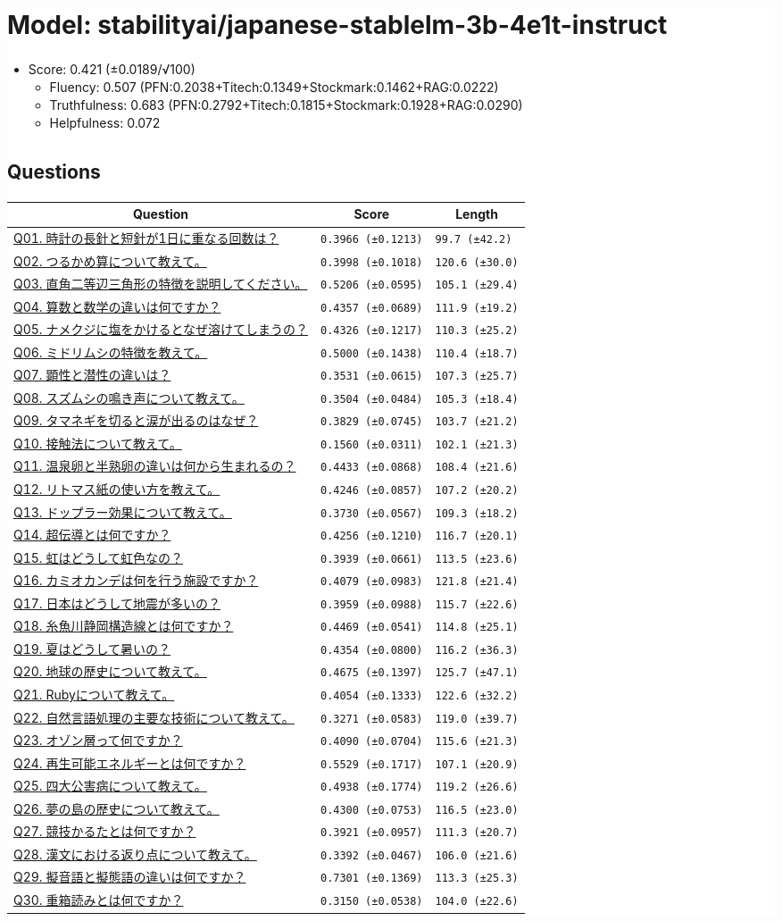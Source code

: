 # Model: stabilityai/japanese-stablelm-3b-4e1t-instruct



- Score: 0.421 (±0.0189/√100)
  - Fluency: 0.507 (PFN:0.2038+Titech:0.1349+Stockmark:0.1462+RAG:0.0222)
  - Truthfulness: 0.683 (PFN:0.2792+Titech:0.1815+Stockmark:0.1928+RAG:0.0290)
  - Helpfulness: 0.072
## Questions

| Question | Score | Length |
|----------|-------|--------|
| [Q01. 時計の長針と短針が1日に重なる回数は？](#Q01) | <code>0.3966 (±0.1213)</code> | <code>99.7 (±42.2)</code> |
| [Q02. つるかめ算について教えて。](#Q02) | <code>0.3998 (±0.1018)</code> | <code>120.6 (±30.0)</code> |
| [Q03. 直角二等辺三角形の特徴を説明してください。](#Q03) | <code>0.5206 (±0.0595)</code> | <code>105.1 (±29.4)</code> |
| [Q04. 算数と数学の違いは何ですか？](#Q04) | <code>0.4357 (±0.0689)</code> | <code>111.9 (±19.2)</code> |
| [Q05. ナメクジに塩をかけるとなぜ溶けてしまうの？](#Q05) | <code>0.4326 (±0.1217)</code> | <code>110.3 (±25.2)</code> |
| [Q06. ミドリムシの特徴を教えて。](#Q06) | <code>0.5000 (±0.1438)</code> | <code>110.4 (±18.7)</code> |
| [Q07. 顕性と潜性の違いは？](#Q07) | <code>0.3531 (±0.0615)</code> | <code>107.3 (±25.7)</code> |
| [Q08. スズムシの鳴き声について教えて。](#Q08) | <code>0.3504 (±0.0484)</code> | <code>105.3 (±18.4)</code> |
| [Q09. タマネギを切ると涙が出るのはなぜ？](#Q09) | <code>0.3829 (±0.0745)</code> | <code>103.7 (±21.2)</code> |
| [Q10. 接触法について教えて。](#Q10) | <code>0.1560 (±0.0311)</code> | <code>102.1 (±21.3)</code> |
| [Q11. 温泉卵と半熟卵の違いは何から生まれるの？](#Q11) | <code>0.4433 (±0.0868)</code> | <code>108.4 (±21.6)</code> |
| [Q12. リトマス紙の使い方を教えて。](#Q12) | <code>0.4246 (±0.0857)</code> | <code>107.2 (±20.2)</code> |
| [Q13. ドップラー効果について教えて。](#Q13) | <code>0.3730 (±0.0567)</code> | <code>109.3 (±18.2)</code> |
| [Q14. 超伝導とは何ですか？](#Q14) | <code>0.4256 (±0.1210)</code> | <code>116.7 (±20.1)</code> |
| [Q15. 虹はどうして虹色なの？](#Q15) | <code>0.3939 (±0.0661)</code> | <code>113.5 (±23.6)</code> |
| [Q16. カミオカンデは何を行う施設ですか？](#Q16) | <code>0.4079 (±0.0983)</code> | <code>121.8 (±21.4)</code> |
| [Q17. 日本はどうして地震が多いの？](#Q17) | <code>0.3959 (±0.0988)</code> | <code>115.7 (±22.6)</code> |
| [Q18. 糸魚川静岡構造線とは何ですか？](#Q18) | <code>0.4469 (±0.0541)</code> | <code>114.8 (±25.1)</code> |
| [Q19. 夏はどうして暑いの？](#Q19) | <code>0.4354 (±0.0800)</code> | <code>116.2 (±36.3)</code> |
| [Q20. 地球の歴史について教えて。](#Q20) | <code>0.4675 (±0.1397)</code> | <code>125.7 (±47.1)</code> |
| [Q21. Rubyについて教えて。](#Q21) | <code>0.4054 (±0.1333)</code> | <code>122.6 (±32.2)</code> |
| [Q22. 自然言語処理の主要な技術について教えて。](#Q22) | <code>0.3271 (±0.0583)</code> | <code>119.0 (±39.7)</code> |
| [Q23. オゾン層って何ですか？](#Q23) | <code>0.4090 (±0.0704)</code> | <code>115.6 (±21.3)</code> |
| [Q24. 再生可能エネルギーとは何ですか？](#Q24) | <code>0.5529 (±0.1717)</code> | <code>107.1 (±20.9)</code> |
| [Q25. 四大公害病について教えて。](#Q25) | <code>0.4938 (±0.1774)</code> | <code>119.2 (±26.6)</code> |
| [Q26. 夢の島の歴史について教えて。](#Q26) | <code>0.4300 (±0.0753)</code> | <code>116.5 (±23.0)</code> |
| [Q27. 競技かるたとは何ですか？](#Q27) | <code>0.3921 (±0.0957)</code> | <code>111.3 (±20.7)</code> |
| [Q28. 漢文における返り点について教えて。](#Q28) | <code>0.3392 (±0.0467)</code> | <code>106.0 (±21.6)</code> |
| [Q29. 擬音語と擬態語の違いは何ですか？](#Q29) | <code>0.7301 (±0.1369)</code> | <code>113.3 (±25.3)</code> |
| [Q30. 重箱読みとは何ですか？](#Q30) | <code>0.3150 (±0.0538)</code> | <code>104.0 (±22.6)</code> |